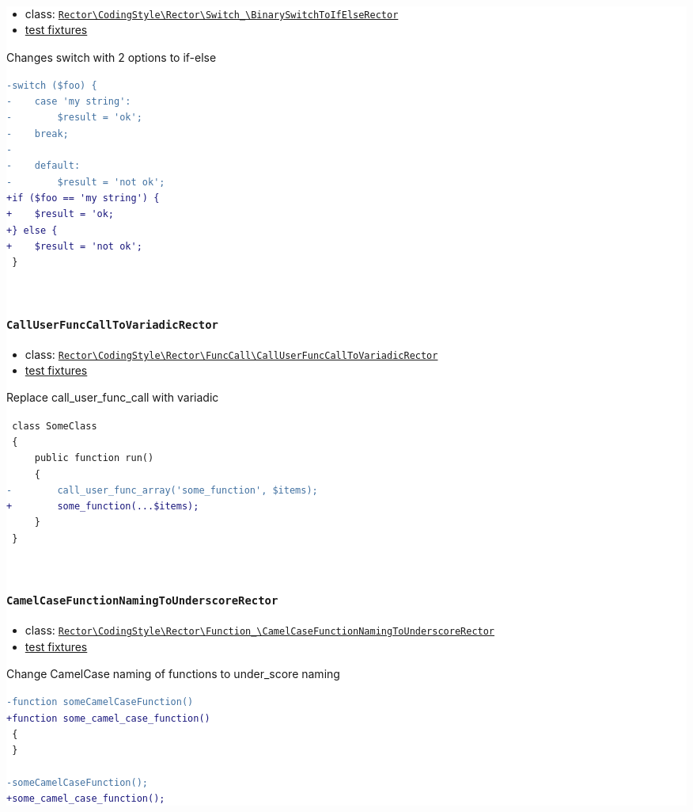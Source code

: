 - class: [`Rector\CodingStyle\Rector\Switch_\BinarySwitchToIfElseRector`](/../master/rules/coding-style/src/Rector/Switch_/BinarySwitchToIfElseRector.php)
- [test fixtures](/../master/rules/coding-style/tests/Rector/Switch_/BinarySwitchToIfElseRector/Fixture)

Changes switch with 2 options to if-else

```diff
-switch ($foo) {
-    case 'my string':
-        $result = 'ok';
-    break;
-
-    default:
-        $result = 'not ok';
+if ($foo == 'my string') {
+    $result = 'ok;
+} else {
+    $result = 'not ok';
 }
```

<br>

### `CallUserFuncCallToVariadicRector`

- class: [`Rector\CodingStyle\Rector\FuncCall\CallUserFuncCallToVariadicRector`](/../master/rules/coding-style/src/Rector/FuncCall/CallUserFuncCallToVariadicRector.php)
- [test fixtures](/../master/rules/coding-style/tests/Rector/FuncCall/CallUserFuncCallToVariadicRector/Fixture)

Replace call_user_func_call with variadic

```diff
 class SomeClass
 {
     public function run()
     {
-        call_user_func_array('some_function', $items);
+        some_function(...$items);
     }
 }
```

<br>

### `CamelCaseFunctionNamingToUnderscoreRector`

- class: [`Rector\CodingStyle\Rector\Function_\CamelCaseFunctionNamingToUnderscoreRector`](/../master/rules/coding-style/src/Rector/Function_/CamelCaseFunctionNamingToUnderscoreRector.php)
- [test fixtures](/../master/rules/coding-style/tests/Rector/Function_/CamelCaseFunctionNamingToUnderscoreRector/Fixture)

Change CamelCase naming of functions to under_score naming

```diff
-function someCamelCaseFunction()
+function some_camel_case_function()
 {
 }

-someCamelCaseFunction();
+some_camel_case_function();
```
